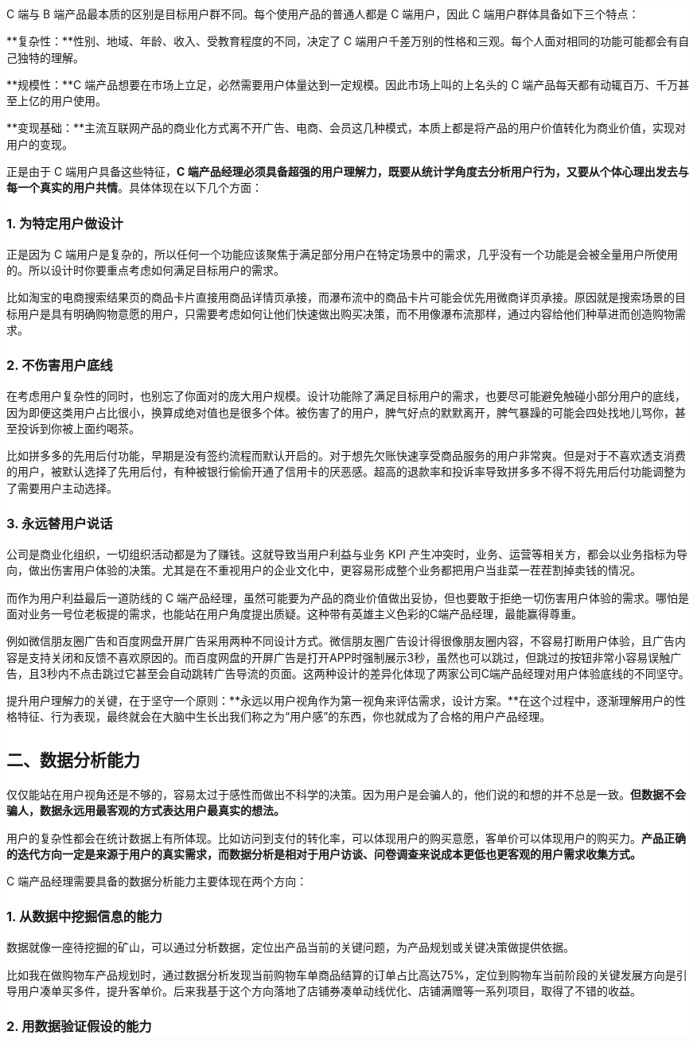 C 端与 B 端产品最本质的区别是目标用户群不同。每个使用产品的普通人都是 C 端用户，因此 C 端用户群体具备如下三个特点：

**复杂性：**性别、地域、年龄、收入、受教育程度的不同，决定了 C 端用户千差万别的性格和三观。每个人面对相同的功能可能都会有自己独特的理解。

**规模性：**C 端产品想要在市场上立足，必然需要用户体量达到一定规模。因此市场上叫的上名头的 C 端产品每天都有动辄百万、千万甚至上亿的用户使用。

**变现基础：**主流互联网产品的商业化方式离不开广告、电商、会员这几种模式，本质上都是将产品的用户价值转化为商业价值，实现对用户的变现。

正是由于 C 端用户具备这些特征，**C 端产品经理必须具备超强的用户理解力，既要从统计学角度去分析用户行为，又要从个体心理出发去与每一个真实的用户共情**。具体体现在以下几个方面：

### 1\. 为特定用户做设计

正是因为 C 端用户是复杂的，所以任何一个功能应该聚焦于满足部分用户在特定场景中的需求，几乎没有一个功能是会被全量用户所使用的。所以设计时你要重点考虑如何满足目标用户的需求。

比如淘宝的电商搜索结果页的商品卡片直接用商品详情页承接，而瀑布流中的商品卡片可能会优先用微商详页承接。原因就是搜索场景的目标用户是具有明确购物意愿的用户，只需要考虑如何让他们快速做出购买决策，而不用像瀑布流那样，通过内容给他们种草进而创造购物需求。

### 2\. 不伤害用户底线

在考虑用户复杂性的同时，也别忘了你面对的庞大用户规模。设计功能除了满足目标用户的需求，也要尽可能避免触碰小部分用户的底线，因为即便这类用户占比很小，换算成绝对值也是很多个体。被伤害了的用户，脾气好点的默默离开，脾气暴躁的可能会四处找地儿骂你，甚至投诉到你被上面约喝茶。

比如拼多多的先用后付功能，早期是没有签约流程而默认开启的。对于想先欠账快速享受商品服务的用户非常爽。但是对于不喜欢透支消费的用户，被默认选择了先用后付，有种被银行偷偷开通了信用卡的厌恶感。超高的退款率和投诉率导致拼多多不得不将先用后付功能调整为了需要用户主动选择。

### 3\. 永远替用户说话

公司是商业化组织，一切组织活动都是为了赚钱。这就导致当用户利益与业务 KPI 产生冲突时，业务、运营等相关方，都会以业务指标为导向，做出伤害用户体验的决策。尤其是在不重视用户的企业文化中，更容易形成整个业务都把用户当韭菜一茬茬割掉卖钱的情况。

而作为用户利益最后一道防线的 C 端产品经理，虽然可能要为产品的商业价值做出妥协，但也要敢于拒绝一切伤害用户体验的需求。哪怕是面对业务一号位老板提的需求，也能站在用户角度提出质疑。这种带有英雄主义色彩的C端产品经理，最能赢得尊重。

例如微信朋友圈广告和百度网盘开屏广告采用两种不同设计方式。微信朋友圈广告设计得很像朋友圈内容，不容易打断用户体验，且广告内容是支持关闭和反馈不喜欢原因的。而百度网盘的开屏广告是打开APP时强制展示3秒，虽然也可以跳过，但跳过的按钮非常小容易误触广告，且3秒内不点击跳过它甚至会自动跳转广告导流的页面。这两种设计的差异化体现了两家公司C端产品经理对用户体验底线的不同坚守。

提升用户理解力的关键，在于坚守一个原则：**永远以用户视角作为第一视角来评估需求，设计方案。**在这个过程中，逐渐理解用户的性格特征、行为表现，最终就会在大脑中生长出我们称之为“用户感”的东西，你也就成为了合格的用户产品经理。

## 二、数据分析能力

仅仅能站在用户视角还是不够的，容易太过于感性而做出不科学的决策。因为用户是会骗人的，他们说的和想的并不总是一致。**但数据不会骗人，数据永远用最客观的方式表达用户最真实的想法。**

用户的复杂性都会在统计数据上有所体现。比如访问到支付的转化率，可以体现用户的购买意愿，客单价可以体现用户的购买力。**产品正确的迭代方向一定是来源于用户的真实需求，而数据分析是相对于用户访谈、问卷调查来说成本更低也更客观的用户需求收集方式。**

C 端产品经理需要具备的数据分析能力主要体现在两个方向：

### 1\. 从数据中挖掘信息的能力

数据就像一座待挖掘的矿山，可以通过分析数据，定位出产品当前的关键问题，为产品规划或关键决策做提供依据。

比如我在做购物车产品规划时，通过数据分析发现当前购物车单商品结算的订单占比高达75%，定位到购物车当前阶段的关键发展方向是引导用户凑单买多件，提升客单价。后来我基于这个方向落地了店铺券凑单动线优化、店铺满赠等一系列项目，取得了不错的收益。

### 2\. 用数据验证假设的能力
